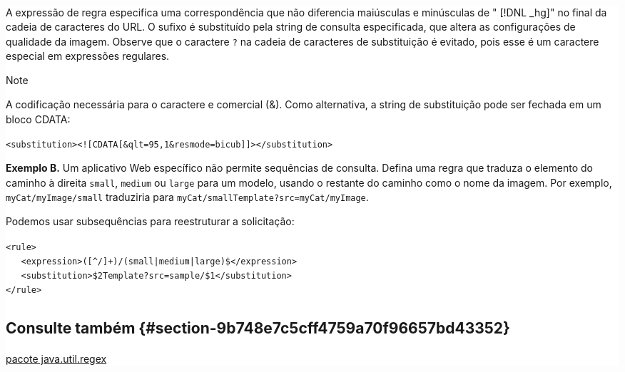 A expressão de regra especifica uma correspondência que não diferencia maiúsculas e minúsculas de &quot; [!DNL _hg]&quot; no final da cadeia de caracteres do URL. O sufixo é substituído pela string de consulta especificada, que altera as configurações de qualidade da imagem. Observe que o caractere `?` na cadeia de caracteres de substituição é evitado, pois esse é um caractere especial em expressões regulares.

>[!NOTE]
>
>A codificação necessária para o caractere e comercial (&amp;). Como alternativa, a string de substituição pode ser fechada em um bloco CDATA:

`<substitution><![CDATA[&qlt=95,1&resmode=bicub]]></substitution>`

**Exemplo B.** Um aplicativo Web específico não permite sequências de consulta. Defina uma regra que traduza o elemento do caminho à direita `small`, `medium` ou `large` para um modelo, usando o restante do caminho como o nome da imagem. Por exemplo, `myCat/myImage/small` traduziria para `myCat/smallTemplate?src=myCat/myImage`.

Podemos usar subsequências para reestruturar a solicitação:

```
<rule> 
   <expression>([^/]+)/(small|medium|large)$</expression> 
   <substitution>$2Template?src=sample/$1</substitution> 
</rule>
```

## Consulte também {#section-9b748e7c5cff4759a70f96657bd43352}

[pacote java.util.regex](https://www2.cs.duke.edu/csed/java/jdk1.4.2/docs/api/)
